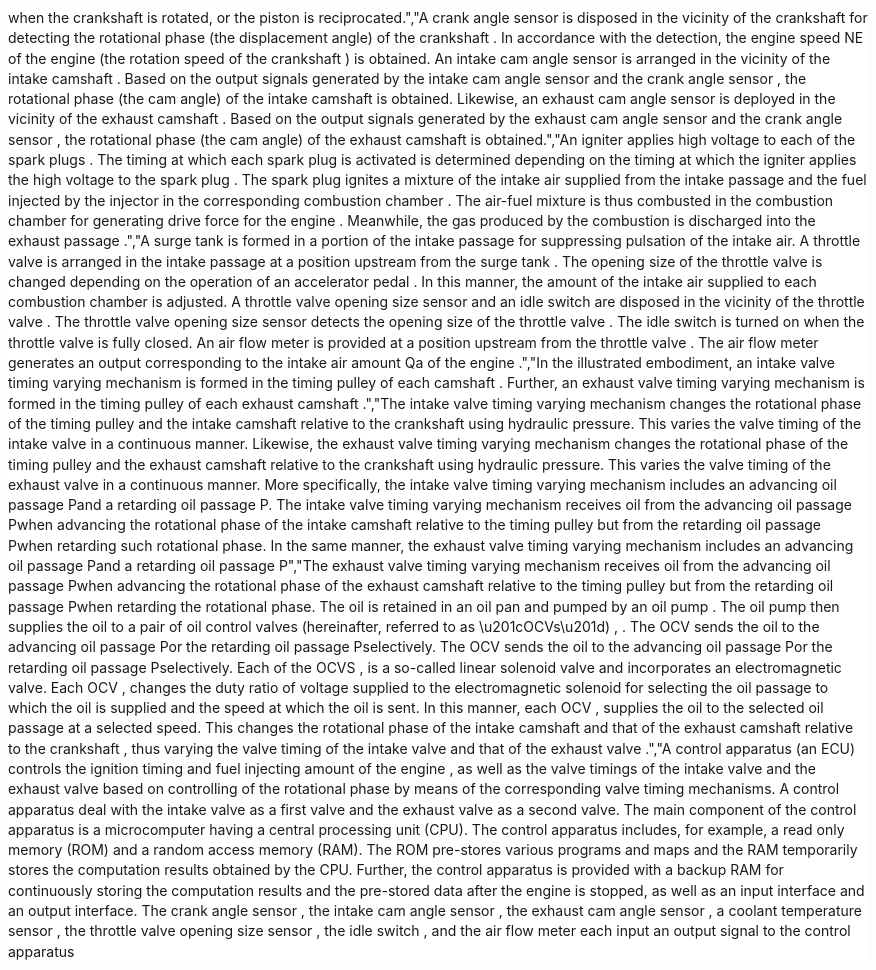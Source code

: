 when the crankshaft  is rotated, or the piston  is reciprocated.","A crank angle sensor  is disposed in the vicinity of the crankshaft  for detecting the rotational phase (the displacement angle) of the crankshaft . In accordance with the detection, the engine speed NE of the engine  (the rotation speed of the crankshaft ) is obtained. An intake cam angle sensor is arranged in the vicinity of the intake camshaft . Based on the output signals generated by the intake cam angle sensor and the crank angle sensor , the rotational phase (the cam angle) of the intake camshaft  is obtained. Likewise, an exhaust cam angle sensor is deployed in the vicinity of the exhaust camshaft . Based on the output signals generated by the exhaust cam angle sensor and the crank angle sensor , the rotational phase (the cam angle) of the exhaust camshaft  is obtained.","An igniter  applies high voltage to each of the spark plugs . The timing at which each spark plug  is activated is determined depending on the timing at which the igniter  applies the high voltage to the spark plug . The spark plug  ignites a mixture of the intake air supplied from the intake passage  and the fuel injected by the injector  in the corresponding combustion chamber . The air-fuel mixture is thus combusted in the combustion chamber  for generating drive force for the engine . Meanwhile, the gas produced by the combustion is discharged into the exhaust passage .","A surge tank  is formed in a portion of the intake passage  for suppressing pulsation of the intake air. A throttle valve  is arranged in the intake passage  at a position upstream from the surge tank . The opening size of the throttle valve  is changed depending on the operation of an accelerator pedal . In this manner, the amount of the intake air supplied to each combustion chamber  is adjusted. A throttle valve opening size sensor  and an idle switch  are disposed in the vicinity of the throttle valve . The throttle valve opening size sensor  detects the opening size of the throttle valve . The idle switch  is turned on when the throttle valve  is fully closed. An air flow meter  is provided at a position upstream from the throttle valve . The air flow meter  generates an output corresponding to the intake air amount Qa of the engine .","In the illustrated embodiment, an intake valve timing varying mechanism is formed in the timing pulley  of each camshaft . Further, an exhaust valve timing varying mechanism is formed in the timing pulley  of each exhaust camshaft .","The intake valve timing varying mechanism changes the rotational phase of the timing pulley  and the intake camshaft  relative to the crankshaft  using hydraulic pressure. This varies the valve timing of the intake valve  in a continuous manner. Likewise, the exhaust valve timing varying mechanism changes the rotational phase of the timing pulley  and the exhaust camshaft  relative to the crankshaft  using hydraulic pressure. This varies the valve timing of the exhaust valve  in a continuous manner. More specifically, the intake valve timing varying mechanism includes an advancing oil passage Pand a retarding oil passage P. The intake valve timing varying mechanism receives oil from the advancing oil passage Pwhen advancing the rotational phase of the intake camshaft  relative to the timing pulley  but from the retarding oil passage Pwhen retarding such rotational phase. In the same manner, the exhaust valve timing varying mechanism includes an advancing oil passage Pand a retarding oil passage P","The exhaust valve timing varying mechanism receives oil from the advancing oil passage Pwhen advancing the rotational phase of the exhaust camshaft  relative to the timing pulley  but from the retarding oil passage Pwhen retarding the rotational phase. The oil is retained in an oil pan  and pumped by an oil pump . The oil pump  then supplies the oil to a pair of oil control valves (hereinafter, referred to as \u201cOCVs\u201d) , . The OCV sends the oil to the advancing oil passage Por the retarding oil passage Pselectively. The OCV sends the oil to the advancing oil passage Por the retarding oil passage Pselectively. Each of the OCVS , is a so-called linear solenoid valve and incorporates an electromagnetic valve. Each OCV , changes the duty ratio of voltage supplied to the electromagnetic solenoid for selecting the oil passage to which the oil is supplied and the speed at which the oil is sent. In this manner, each OCV , supplies the oil to the selected oil passage at a selected speed. This changes the rotational phase of the intake camshaft  and that of the exhaust camshaft  relative to the crankshaft , thus varying the valve timing of the intake valve  and that of the exhaust valve .","A control apparatus  (an ECU) controls the ignition timing and fuel injecting amount of the engine , as well as the valve timings of the intake valve  and the exhaust valve  based on controlling of the rotational phase by means of the corresponding valve timing mechanisms. A control apparatus  deal with the intake valve  as a first valve and the exhaust valve as a second valve. The main component of the control apparatus  is a microcomputer having a central processing unit (CPU). The control apparatus  includes, for example, a read only memory (ROM) and a random access memory (RAM). The ROM pre-stores various programs and maps and the RAM temporarily stores the computation results obtained by the CPU. Further, the control apparatus  is provided with a backup RAM for continuously storing the computation results and the pre-stored data after the engine  is stopped, as well as an input interface and an output interface. The crank angle sensor , the intake cam angle sensor , the exhaust cam angle sensor , a coolant temperature sensor , the throttle valve opening size sensor , the idle switch , and the air flow meter  each input an output signal to the control apparatus